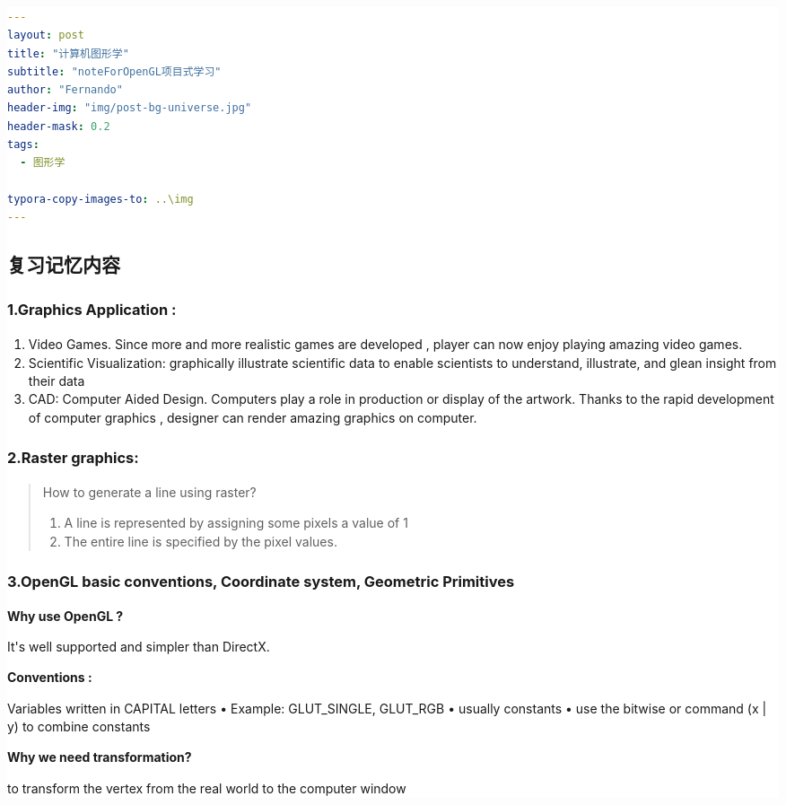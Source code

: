 ```yaml
---
layout: post
title: "计算机图形学"
subtitle: "noteForOpenGL项目式学习"
author: "Fernando"
header-img: "img/post-bg-universe.jpg"
header-mask: 0.2
tags:
  - 图形学

typora-copy-images-to: ..\img
---
```








## 复习记忆内容



### 1.Graphics Application :

1. Video Games. Since more and more realistic games are developed , player can now enjoy playing amazing video games.
2. Scientific Visualization:  graphically illustrate scientific data to enable scientists to understand, illustrate, and glean insight from their data
3. CAD: Computer Aided Design. Computers play a role in production or display of the artwork. Thanks to the rapid development of computer graphics , designer can render amazing graphics on computer.

### 2.Raster graphics:

> How to generate a line using raster?
>
> 1. A line is represented by assigning some pixels a value of 1
> 2. The entire line is specified by the pixel values.

### 3.OpenGL basic conventions, Coordinate system, Geometric Primitives

**Why use OpenGL ?**

It's well supported and simpler than DirectX.

**Conventions :**

Variables written in CAPITAL letters • Example: GLUT_SINGLE, GLUT_RGB • usually constants • use the bitwise or command (x | y) to combine constants



**Why we need transformation?** 

to transform the vertex from the real world to the computer window
